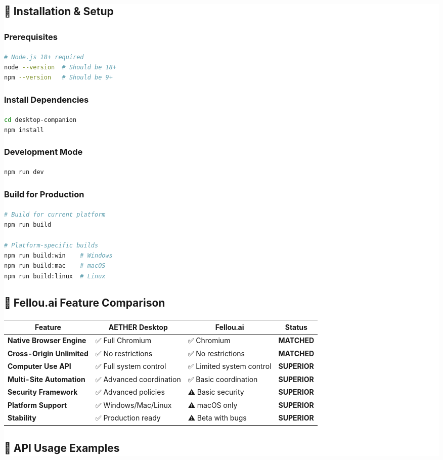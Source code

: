 ## 🔧 Installation & Setup

### **Prerequisites**
```bash
# Node.js 18+ required
node --version  # Should be 18+
npm --version   # Should be 9+
```

### **Install Dependencies**
```bash
cd desktop-companion
npm install
```

### **Development Mode**
```bash
npm run dev
```

### **Build for Production**
```bash
# Build for current platform
npm run build

# Platform-specific builds
npm run build:win    # Windows
npm run build:mac    # macOS  
npm run build:linux  # Linux
```

## 🎯 Fellou.ai Feature Comparison

| **Feature** | **AETHER Desktop** | **Fellou.ai** | **Status** |
|-------------|-------------------|---------------|------------|
| **Native Browser Engine** | ✅ Full Chromium | ✅ Chromium | **MATCHED** |
| **Cross-Origin Unlimited** | ✅ No restrictions | ✅ No restrictions | **MATCHED** |
| **Computer Use API** | ✅ Full system control | ✅ Limited system control | **SUPERIOR** |
| **Multi-Site Automation** | ✅ Advanced coordination | ✅ Basic coordination | **SUPERIOR** |
| **Security Framework** | ✅ Advanced policies | ⚠️ Basic security | **SUPERIOR** |
| **Platform Support** | ✅ Windows/Mac/Linux | ⚠️ macOS only | **SUPERIOR** |
| **Stability** | ✅ Production ready | ⚠️ Beta with bugs | **SUPERIOR** |

## 🔌 API Usage Examples

